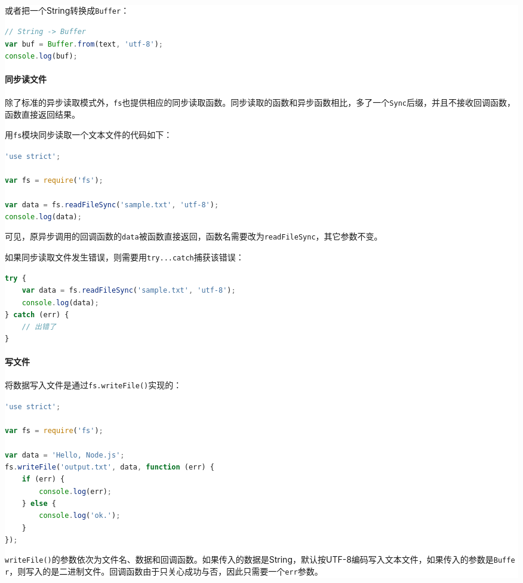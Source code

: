 或者把一个String转换成`Buffer`：

```javascript
// String -> Buffer
var buf = Buffer.from(text, 'utf-8');
console.log(buf);
```

#### 同步读文件

除了标准的异步读取模式外，`fs`也提供相应的同步读取函数。同步读取的函数和异步函数相比，多了一个`Sync`后缀，并且不接收回调函数，函数直接返回结果。

用`fs`模块同步读取一个文本文件的代码如下：

```javascript
'use strict';

var fs = require('fs');

var data = fs.readFileSync('sample.txt', 'utf-8');
console.log(data);
```

可见，原异步调用的回调函数的`data`被函数直接返回，函数名需要改为`readFileSync`，其它参数不变。

如果同步读取文件发生错误，则需要用`try...catch`捕获该错误：

```javascript
try {
    var data = fs.readFileSync('sample.txt', 'utf-8');
    console.log(data);
} catch (err) {
    // 出错了
}
```

#### 写文件

将数据写入文件是通过`fs.writeFile()`实现的：

```javascript
'use strict';

var fs = require('fs');

var data = 'Hello, Node.js';
fs.writeFile('output.txt', data, function (err) {
    if (err) {
        console.log(err);
    } else {
        console.log('ok.');
    }
});
```

`writeFile()`的参数依次为文件名、数据和回调函数。如果传入的数据是String，默认按UTF-8编码写入文本文件，如果传入的参数是`Buffer`，则写入的是二进制文件。回调函数由于只关心成功与否，因此只需要一个`err`参数。
